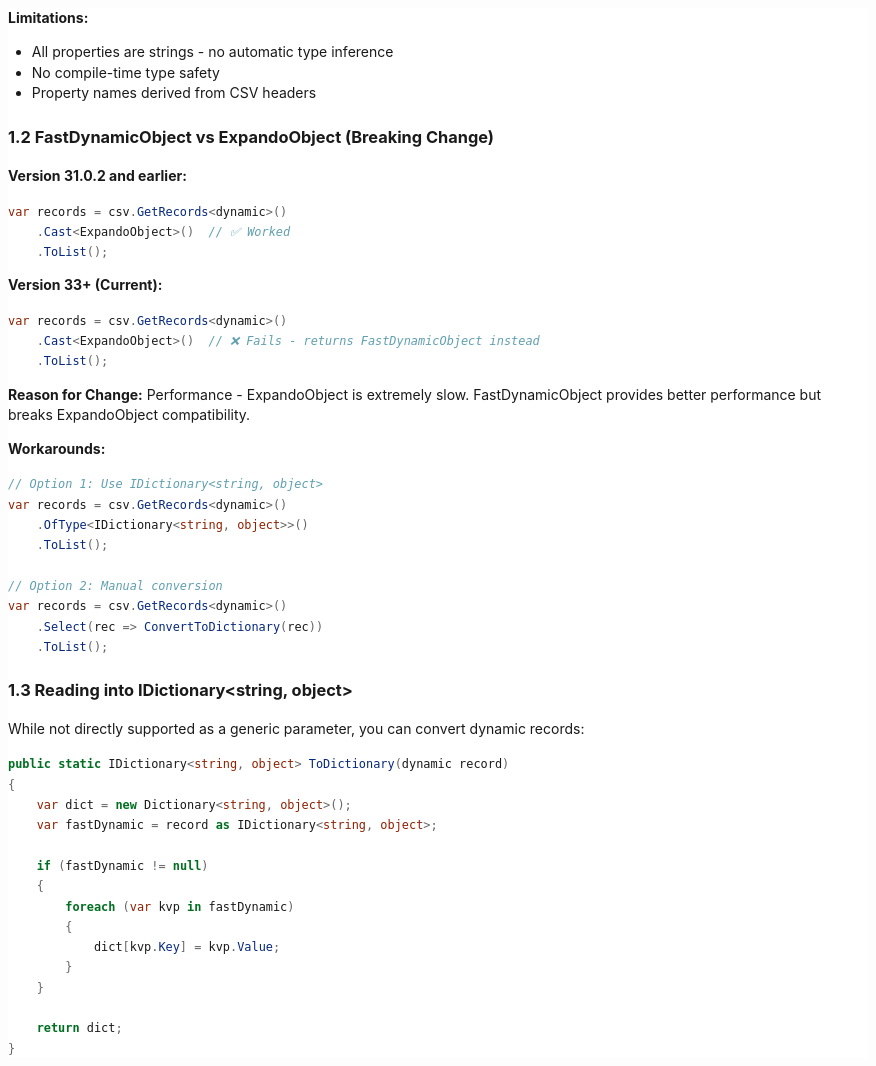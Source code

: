 **Limitations:**
- All properties are strings - no automatic type inference
- No compile-time type safety
- Property names derived from CSV headers

### 1.2 FastDynamicObject vs ExpandoObject (Breaking Change)

**Version 31.0.2 and earlier:**
```csharp
var records = csv.GetRecords<dynamic>()
    .Cast<ExpandoObject>()  // ✅ Worked
    .ToList();
```

**Version 33+ (Current):**
```csharp
var records = csv.GetRecords<dynamic>()
    .Cast<ExpandoObject>()  // ❌ Fails - returns FastDynamicObject instead
    .ToList();
```

**Reason for Change:**
Performance - ExpandoObject is extremely slow. FastDynamicObject provides better performance but breaks ExpandoObject compatibility.

**Workarounds:**
```csharp
// Option 1: Use IDictionary<string, object>
var records = csv.GetRecords<dynamic>()
    .OfType<IDictionary<string, object>>()
    .ToList();

// Option 2: Manual conversion
var records = csv.GetRecords<dynamic>()
    .Select(rec => ConvertToDictionary(rec))
    .ToList();
```

### 1.3 Reading into IDictionary<string, object>

While not directly supported as a generic parameter, you can convert dynamic records:

```csharp
public static IDictionary<string, object> ToDictionary(dynamic record)
{
    var dict = new Dictionary<string, object>();
    var fastDynamic = record as IDictionary<string, object>;

    if (fastDynamic != null)
    {
        foreach (var kvp in fastDynamic)
        {
            dict[kvp.Key] = kvp.Value;
        }
    }

    return dict;
}
```
